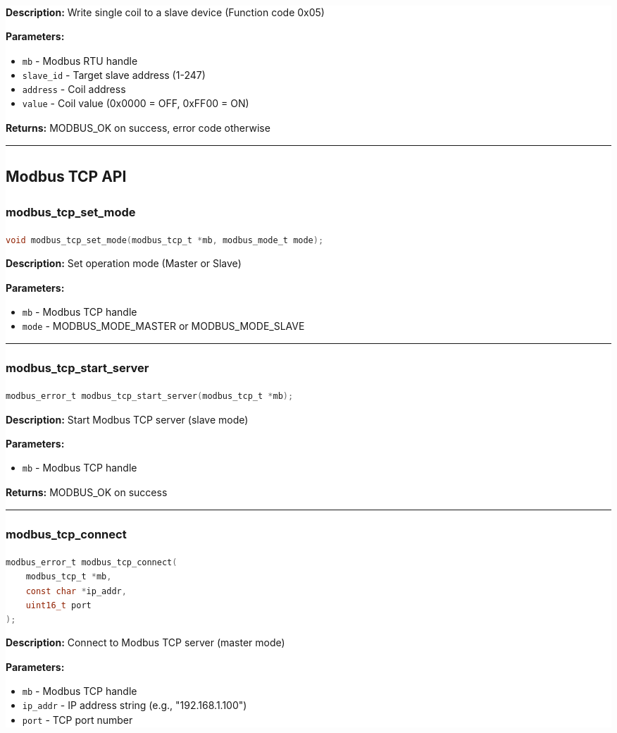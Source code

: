 **Description:** Write single coil to a slave device (Function code 0x05)

**Parameters:**
- `mb` - Modbus RTU handle
- `slave_id` - Target slave address (1-247)
- `address` - Coil address
- `value` - Coil value (0x0000 = OFF, 0xFF00 = ON)

**Returns:** MODBUS_OK on success, error code otherwise

---

## Modbus TCP API

### modbus_tcp_set_mode

```c
void modbus_tcp_set_mode(modbus_tcp_t *mb, modbus_mode_t mode);
```

**Description:** Set operation mode (Master or Slave)

**Parameters:**
- `mb` - Modbus TCP handle
- `mode` - MODBUS_MODE_MASTER or MODBUS_MODE_SLAVE

---

### modbus_tcp_start_server

```c
modbus_error_t modbus_tcp_start_server(modbus_tcp_t *mb);
```

**Description:** Start Modbus TCP server (slave mode)

**Parameters:**
- `mb` - Modbus TCP handle

**Returns:** MODBUS_OK on success

---

### modbus_tcp_connect

```c
modbus_error_t modbus_tcp_connect(
    modbus_tcp_t *mb,
    const char *ip_addr,
    uint16_t port
);
```

**Description:** Connect to Modbus TCP server (master mode)

**Parameters:**
- `mb` - Modbus TCP handle
- `ip_addr` - IP address string (e.g., "192.168.1.100")
- `port` - TCP port number
